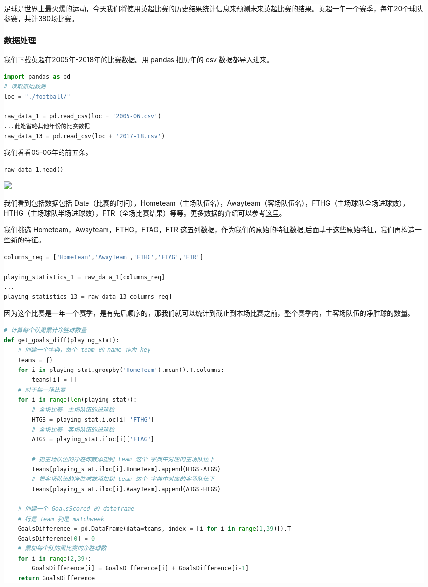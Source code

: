 
足球是世界上最火爆的运动，今天我们将使用英超比赛的历史结果统计信息来预测未来英超比赛的结果。英超一年一个赛季，每年20个球队参赛，共计380场比赛。


### 数据处理
我们下载英超在2005年-2018年的比赛数据。用 pandas 把历年的 csv 数据都导入进来。

```python
import pandas as pd
# 读取原始数据
loc = "./football/"

raw_data_1 = pd.read_csv(loc + '2005-06.csv')
...此处省略其他年份的比赛数据
raw_data_13 = pd.read_csv(loc + '2017-18.csv')
```

我们看看05-06年的前五条。

```python
raw_data_1.head()
```

![](https://ws2.sinaimg.cn/large/006tKfTcgy1g1qfvdpxvpj31vs09qmzi.jpg)

我们看到包括数据包括 Date（比赛的时间），Hometeam（主场队伍名），Awayteam（客场队伍名），FTHG（主场球队全场进球数），HTHG（主场球队半场进球数），FTR（全场比赛结果）等等。更多数据的介绍可以参考[这里](http://football-data.co.uk/notes.txt)。


我们挑选 Hometeam，Awayteam，FTHG，FTAG，FTR 这五列数据，作为我们的原始的特征数据,后面基于这些原始特征，我们再构造一些新的特征。

```python
columns_req = ['HomeTeam','AwayTeam','FTHG','FTAG','FTR']

playing_statistics_1 = raw_data_1[columns_req]                 
...
playing_statistics_13 = raw_data_13[columns_req]
```

因为这个比赛是一年一个赛季，是有先后顺序的，那我们就可以统计到截止到本场比赛之前，整个赛季内，主客场队伍的净胜球的数量。

```python
# 计算每个队周累计净胜球数量
def get_goals_diff(playing_stat):
    # 创建一个字典，每个 team 的 name 作为 key
    teams = {}
    for i in playing_stat.groupby('HomeTeam').mean().T.columns:
        teams[i] = []    
    # 对于每一场比赛
    for i in range(len(playing_stat)):
        # 全场比赛，主场队伍的进球数
        HTGS = playing_stat.iloc[i]['FTHG']
        # 全场比赛，客场队伍的进球数
        ATGS = playing_stat.iloc[i]['FTAG']
   
        # 把主场队伍的净胜球数添加到 team 这个 字典中对应的主场队伍下
        teams[playing_stat.iloc[i].HomeTeam].append(HTGS-ATGS)
        # 把客场队伍的净胜球数添加到 team 这个 字典中对应的客场队伍下
        teams[playing_stat.iloc[i].AwayTeam].append(ATGS-HTGS)
        
    # 创建一个 GoalsScored 的 dataframe 
    # 行是 team 列是 matchweek
    GoalsDifference = pd.DataFrame(data=teams, index = [i for i in range(1,39)]).T
    GoalsDifference[0] = 0
    # 累加每个队的周比赛的净胜球数
    for i in range(2,39):
        GoalsDifference[i] = GoalsDifference[i] + GoalsDifference[i-1]    
    return GoalsDifference

```